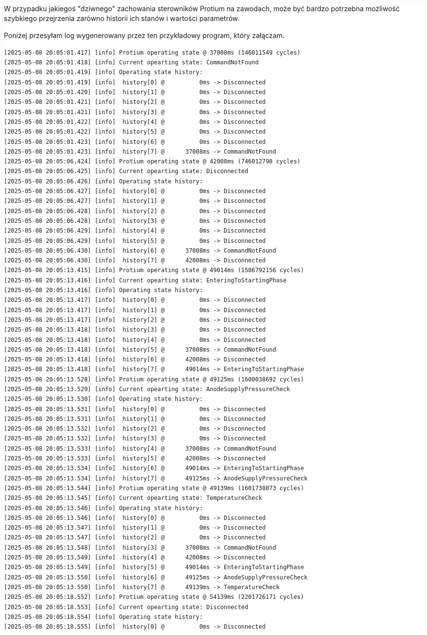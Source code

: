 W przypadku jakiegoś "dziwnego" zachowania sterowników Protium na zawodach, może być bardzo potrzebna możliwość szybkiego przejrzenia zarówno historii ich stanów i wartości parametrów.

Poniżej przesyłam log wygenerowany przez ten przykładowy program, który załączam. 

	[2025-05-08 20:05:01.417] [info] Protium operating state @ 37008ms (146011549 cycles)
	[2025-05-08 20:05:01.418] [info] Current opearting state: CommandNotFound
	[2025-05-08 20:05:01.419] [info] Operating state history:
	[2025-05-08 20:05:01.419] [info]  history[0] @          0ms -> Disconnected
	[2025-05-08 20:05:01.420] [info]  history[1] @          0ms -> Disconnected
	[2025-05-08 20:05:01.421] [info]  history[2] @          0ms -> Disconnected
	[2025-05-08 20:05:01.421] [info]  history[3] @          0ms -> Disconnected
	[2025-05-08 20:05:01.422] [info]  history[4] @          0ms -> Disconnected
	[2025-05-08 20:05:01.422] [info]  history[5] @          0ms -> Disconnected
	[2025-05-08 20:05:01.423] [info]  history[6] @          0ms -> Disconnected
	[2025-05-08 20:05:01.423] [info]  history[7] @      37008ms -> CommandNotFound
	[2025-05-08 20:05:06.424] [info] Protium operating state @ 42008ms (746012798 cycles)
	[2025-05-08 20:05:06.425] [info] Current opearting state: Disconnected
	[2025-05-08 20:05:06.426] [info] Operating state history:
	[2025-05-08 20:05:06.427] [info]  history[0] @          0ms -> Disconnected
	[2025-05-08 20:05:06.427] [info]  history[1] @          0ms -> Disconnected
	[2025-05-08 20:05:06.428] [info]  history[2] @          0ms -> Disconnected
	[2025-05-08 20:05:06.428] [info]  history[3] @          0ms -> Disconnected
	[2025-05-08 20:05:06.429] [info]  history[4] @          0ms -> Disconnected
	[2025-05-08 20:05:06.429] [info]  history[5] @          0ms -> Disconnected
	[2025-05-08 20:05:06.430] [info]  history[6] @      37008ms -> CommandNotFound
	[2025-05-08 20:05:06.430] [info]  history[7] @      42008ms -> Disconnected
	[2025-05-08 20:05:13.415] [info] Protium operating state @ 49014ms (1586792156 cycles)
	[2025-05-08 20:05:13.416] [info] Current opearting state: EnteringToStartingPhase
	[2025-05-08 20:05:13.416] [info] Operating state history:
	[2025-05-08 20:05:13.417] [info]  history[0] @          0ms -> Disconnected
	[2025-05-08 20:05:13.417] [info]  history[1] @          0ms -> Disconnected
	[2025-05-08 20:05:13.417] [info]  history[2] @          0ms -> Disconnected
	[2025-05-08 20:05:13.418] [info]  history[3] @          0ms -> Disconnected
	[2025-05-08 20:05:13.418] [info]  history[4] @          0ms -> Disconnected
	[2025-05-08 20:05:13.418] [info]  history[5] @      37008ms -> CommandNotFound
	[2025-05-08 20:05:13.418] [info]  history[6] @      42008ms -> Disconnected
	[2025-05-08 20:05:13.418] [info]  history[7] @      49014ms -> EnteringToStartingPhase
	[2025-05-08 20:05:13.528] [info] Protium operating state @ 49125ms (1600038692 cycles)
	[2025-05-08 20:05:13.529] [info] Current opearting state: AnodeSupplyPressureCheck
	[2025-05-08 20:05:13.530] [info] Operating state history:
	[2025-05-08 20:05:13.531] [info]  history[0] @          0ms -> Disconnected
	[2025-05-08 20:05:13.531] [info]  history[1] @          0ms -> Disconnected
	[2025-05-08 20:05:13.532] [info]  history[2] @          0ms -> Disconnected
	[2025-05-08 20:05:13.532] [info]  history[3] @          0ms -> Disconnected
	[2025-05-08 20:05:13.533] [info]  history[4] @      37008ms -> CommandNotFound
	[2025-05-08 20:05:13.533] [info]  history[5] @      42008ms -> Disconnected
	[2025-05-08 20:05:13.534] [info]  history[6] @      49014ms -> EnteringToStartingPhase
	[2025-05-08 20:05:13.534] [info]  history[7] @      49125ms -> AnodeSupplyPressureCheck
	[2025-05-08 20:05:13.544] [info] Protium operating state @ 49139ms (1601738873 cycles)
	[2025-05-08 20:05:13.545] [info] Current opearting state: TemperatureCheck
	[2025-05-08 20:05:13.546] [info] Operating state history:
	[2025-05-08 20:05:13.546] [info]  history[0] @          0ms -> Disconnected
	[2025-05-08 20:05:13.547] [info]  history[1] @          0ms -> Disconnected
	[2025-05-08 20:05:13.547] [info]  history[2] @          0ms -> Disconnected
	[2025-05-08 20:05:13.548] [info]  history[3] @      37008ms -> CommandNotFound
	[2025-05-08 20:05:13.549] [info]  history[4] @      42008ms -> Disconnected
	[2025-05-08 20:05:13.549] [info]  history[5] @      49014ms -> EnteringToStartingPhase
	[2025-05-08 20:05:13.550] [info]  history[6] @      49125ms -> AnodeSupplyPressureCheck
	[2025-05-08 20:05:13.550] [info]  history[7] @      49139ms -> TemperatureCheck
	[2025-05-08 20:05:18.552] [info] Protium operating state @ 54139ms (2201726171 cycles)
	[2025-05-08 20:05:18.553] [info] Current opearting state: Disconnected
	[2025-05-08 20:05:18.554] [info] Operating state history:
	[2025-05-08 20:05:18.555] [info]  history[0] @          0ms -> Disconnected